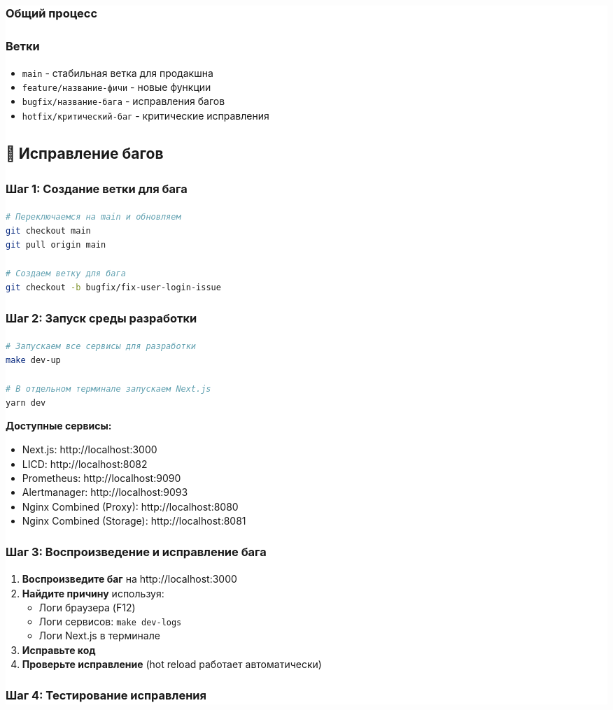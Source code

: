### Общий процесс

### Ветки

- `main` - стабильная ветка для продакшна
- `feature/название-фичи` - новые функции
- `bugfix/название-бага` - исправления багов
- `hotfix/критический-баг` - критические исправления

## 🐛 Исправление багов

### Шаг 1: Создание ветки для бага

```bash
# Переключаемся на main и обновляем
git checkout main
git pull origin main

# Создаем ветку для бага
git checkout -b bugfix/fix-user-login-issue
```

### Шаг 2: Запуск среды разработки

```bash
# Запускаем все сервисы для разработки
make dev-up

# В отдельном терминале запускаем Next.js
yarn dev
```

**Доступные сервисы:**

- Next.js: http://localhost:3000
- LICD: http://localhost:8082
- Prometheus: http://localhost:9090
- Alertmanager: http://localhost:9093
- Nginx Combined (Proxy): http://localhost:8080
- Nginx Combined (Storage): http://localhost:8081

### Шаг 3: Воспроизведение и исправление бага

1. **Воспроизведите баг** на http://localhost:3000
2. **Найдите причину** используя:
    - Логи браузера (F12)
    - Логи сервисов: `make dev-logs`
    - Логи Next.js в терминале
3. **Исправьте код**
4. **Проверьте исправление** (hot reload работает автоматически)

### Шаг 4: Тестирование исправления
